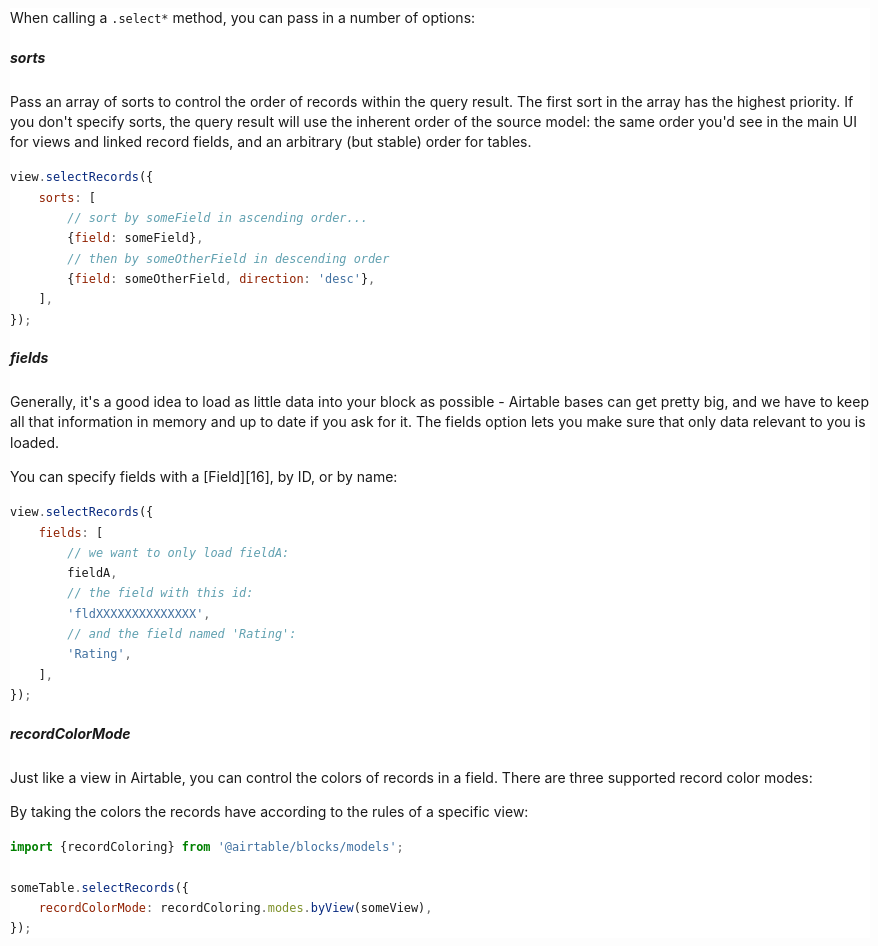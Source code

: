 When calling a `.select*` method, you can pass in a number of options:

##### sorts

Pass an array of sorts to control the order of records within the query result. The first sort in
the array has the highest priority. If you don't specify sorts, the query result will use the
inherent order of the source model: the same order you'd see in the main UI for views and linked
record fields, and an arbitrary (but stable) order for tables.

```js
view.selectRecords({
    sorts: [
        // sort by someField in ascending order...
        {field: someField},
        // then by someOtherField in descending order
        {field: someOtherField, direction: 'desc'},
    ],
});
```

##### fields

Generally, it's a good idea to load as little data into your block as possible - Airtable bases can
get pretty big, and we have to keep all that information in memory and up to date if you ask for it.
The fields option lets you make sure that only data relevant to you is loaded.

You can specify fields with a [Field][16], by ID, or by name:

```js
view.selectRecords({
    fields: [
        // we want to only load fieldA:
        fieldA,
        // the field with this id:
        'fldXXXXXXXXXXXXXX',
        // and the field named 'Rating':
        'Rating',
    ],
});
```

##### recordColorMode

Just like a view in Airtable, you can control the colors of records in a field. There are three
supported record color modes:

By taking the colors the records have according to the rules of a specific view:

```js
import {recordColoring} from '@airtable/blocks/models';

someTable.selectRecords({
    recordColorMode: recordColoring.modes.byView(someView),
});
```
